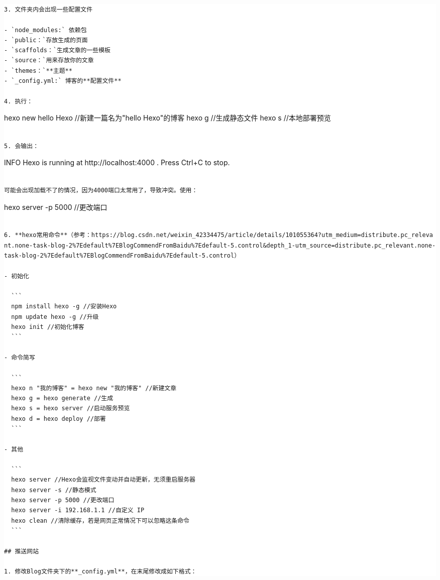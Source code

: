    ```
3. 文件夹内会出现一些配置文件

   - `node_modules:` 依赖包
   - `public：`存放生成的页面
   - `scaffolds：`生成文章的一些模板
   - `source：`用来存放你的文章
   - `themes：`**主题**
   - `_config.yml:` 博客的**配置文件**

4. 执行：

   ```
   hexo new hello Hexo    //新建一篇名为"hello Hexo"的博客
   hexo g                 //生成静态文件
   hexo s                 //本地部署预览
   ```

5. 会输出：

   ```
   INFO  Hexo is running at http://localhost:4000 . Press Ctrl+C to stop.
   ```

   可能会出现加载不了的情况，因为4000端口太常用了，导致冲突。使用：

   ```
   hexo server -p 5000 //更改端口
   ```

6. **hexo常用命令**（参考：https://blog.csdn.net/weixin_42334475/article/details/101055364?utm_medium=distribute.pc_relevant.none-task-blog-2%7Edefault%7EBlogCommendFromBaidu%7Edefault-5.control&depth_1-utm_source=distribute.pc_relevant.none-task-blog-2%7Edefault%7EBlogCommendFromBaidu%7Edefault-5.control）

   - 初始化

     ```
     npm install hexo -g //安装Hexo
     npm update hexo -g //升级 
     hexo init //初始化博客
     ```

   - 命令简写

     ```
     hexo n "我的博客" = hexo new "我的博客" //新建文章
     hexo g = hexo generate //生成
     hexo s = hexo server //启动服务预览
     hexo d = hexo deploy //部署
     ```

   - 其他

     ```
     hexo server //Hexo会监视文件变动并自动更新，无须重启服务器
     hexo server -s //静态模式
     hexo server -p 5000 //更改端口
     hexo server -i 192.168.1.1 //自定义 IP
     hexo clean //清除缓存，若是网页正常情况下可以忽略这条命令
     ```

## 推送网站

1. 修改Blog文件夹下的**_config.yml**，在末尾修改成如下格式：

   ```